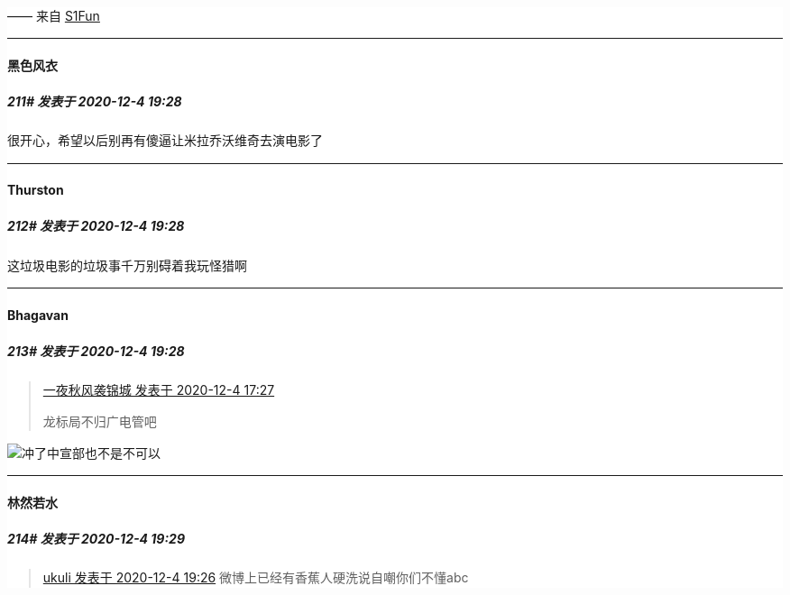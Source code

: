 —— 来自 [S1Fun](https://s1fun.koalcat.com)


-----

####  黑色风衣  
##### 211#       发表于 2020-12-4 19:28


很开心，希望以后别再有傻逼让米拉乔沃维奇去演电影了


-----

####  Thurston  
##### 212#       发表于 2020-12-4 19:28


这垃圾电影的垃圾事千万别碍着我玩怪猎啊


-----

####  Bhagavan  
##### 213#       发表于 2020-12-4 19:28


<blockquote><a href="httphttps://bbs.saraba1st.com/2b/forum.php?mod=redirect&amp;goto=findpost&amp;pid=49610069&amp;ptid=1975720" target="_blank">一夜秋风袭锦城 发表于 2020-12-4 17:27</a>

龙标局不归广电管吧</blockquote>
<img src="https://static.saraba1st.com/image/smiley/face2017/049.png" referrerpolicy="no-referrer">冲了中宣部也不是不可以


-----

####  林然若水  
##### 214#       发表于 2020-12-4 19:29


<blockquote><a href="httphttps://bbs.saraba1st.com/2b/forum.php?mod=redirect&amp;goto=findpost&amp;pid=49611433&amp;ptid=1975720" target="_blank">ukuli 发表于 2020-12-4 19:26</a>
微博上已经有香蕉人硬洗说自嘲你们不懂abc

